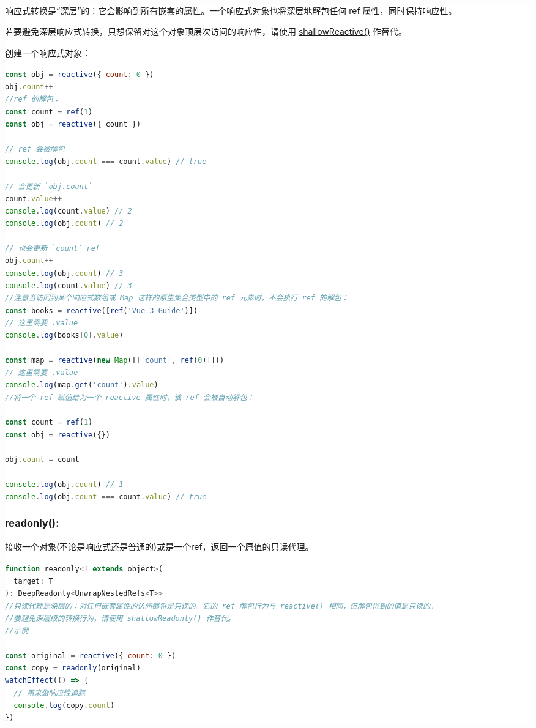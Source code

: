 响应式转换是“深层”的：它会影响到所有嵌套的属性。一个响应式对象也将深层地解包任何 [ref](https://cn.vuejs.org/api/reactivity-core.html#ref) 属性，同时保持响应性。

若要避免深层响应式转换，只想保留对这个对象顶层次访问的响应性，请使用 [shallowReactive()](https://cn.vuejs.org/api/reactivity-advanced.html#shallowreactive) 作替代。

创建一个响应式对象：

```js
const obj = reactive({ count: 0 })
obj.count++
//ref 的解包：
const count = ref(1)
const obj = reactive({ count })

// ref 会被解包
console.log(obj.count === count.value) // true

// 会更新 `obj.count`
count.value++
console.log(count.value) // 2
console.log(obj.count) // 2

// 也会更新 `count` ref
obj.count++
console.log(obj.count) // 3
console.log(count.value) // 3
//注意当访问到某个响应式数组或 Map 这样的原生集合类型中的 ref 元素时，不会执行 ref 的解包：
const books = reactive([ref('Vue 3 Guide')])
// 这里需要 .value
console.log(books[0].value)

const map = reactive(new Map([['count', ref(0)]]))
// 这里需要 .value
console.log(map.get('count').value)
//将一个 ref 赋值给为一个 reactive 属性时，该 ref 会被自动解包：

const count = ref(1)
const obj = reactive({})

obj.count = count

console.log(obj.count) // 1
console.log(obj.count === count.value) // true
```



### readonly():

接收一个对象(不论是响应式还是普通的)或是一个ref，返回一个原值的只读代理。

```js
function readonly<T extends object>(
  target: T
): DeepReadonly<UnwrapNestedRefs<T>>
//只读代理是深层的：对任何嵌套属性的访问都将是只读的。它的 ref 解包行为与 reactive() 相同，但解包得到的值是只读的。
//要避免深层级的转换行为，请使用 shallowReadonly() 作替代。
//示例
    
const original = reactive({ count: 0 })
const copy = readonly(original)
watchEffect(() => {
  // 用来做响应性追踪
  console.log(copy.count)
})

```